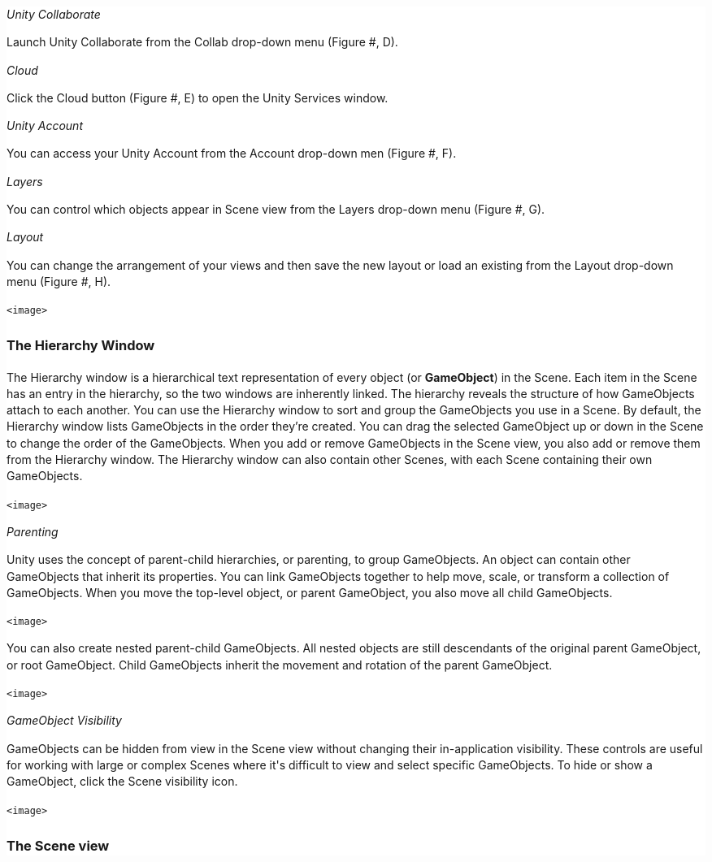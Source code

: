 *Unity Collaborate*

Launch Unity Collaborate from the Collab drop-down menu (Figure #, D).

*Cloud*

Click the Cloud button (Figure #, E) to open the Unity Services window.

*Unity Account*

You can access your Unity Account from the Account drop-down men (Figure #, F).

*Layers*

You can control which objects appear in Scene view from the Layers drop-down menu (Figure #, G).

*Layout*

You can change the arrangement of your views and then save the new layout or load an existing from the Layout drop-down menu (Figure #, H).

`<image>`

### The Hierarchy Window

The Hierarchy window is a hierarchical text representation of every object (or **GameObject**) in the Scene. Each item in the Scene has an entry in the hierarchy, so the two windows are inherently linked. The hierarchy reveals the structure of how GameObjects attach to each another. You can use the Hierarchy window to sort and group the GameObjects you use in a Scene. By default, the Hierarchy window lists GameObjects in the order they’re created. You can drag the selected GameObject up or down in the Scene to change the order of the GameObjects.  When you add or remove GameObjects in the Scene view, you also add or remove them from the Hierarchy window. The Hierarchy window can also contain other Scenes, with each Scene containing their own GameObjects.

`<image>`

*Parenting*

Unity uses the concept of parent-child hierarchies, or parenting, to group GameObjects. An object can contain other GameObjects that inherit its properties. You can link GameObjects together to help move, scale, or transform a collection of GameObjects. When you move the top-level object, or parent GameObject, you also move all child GameObjects.

`<image>`

You can also create nested parent-child GameObjects. All nested objects are still descendants of the original parent GameObject, or root GameObject. Child GameObjects inherit the movement and rotation of the parent GameObject.

`<image>`

*GameObject Visibility*

GameObjects can be hidden from view in the Scene view without changing their in-application visibility. These controls are useful for working with large or complex Scenes where it's difficult to view and select specific GameObjects. To hide or show a GameObject, click the Scene visibility icon.

`<image>`

### The Scene view
